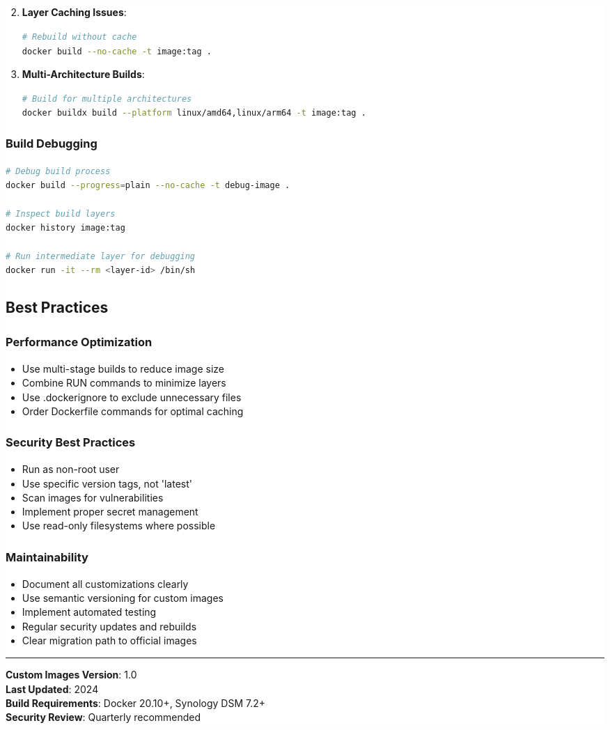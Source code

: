 2. **Layer Caching Issues**:
   ```bash
   # Rebuild without cache
   docker build --no-cache -t image:tag .
   ```

3. **Multi-Architecture Builds**:
   ```bash
   # Build for multiple architectures
   docker buildx build --platform linux/amd64,linux/arm64 -t image:tag .
   ```

### Build Debugging

```bash
# Debug build process
docker build --progress=plain --no-cache -t debug-image .

# Inspect build layers
docker history image:tag

# Run intermediate layer for debugging
docker run -it --rm <layer-id> /bin/sh
```

## Best Practices

### Performance Optimization

- Use multi-stage builds to reduce image size
- Combine RUN commands to minimize layers
- Use .dockerignore to exclude unnecessary files
- Order Dockerfile commands for optimal caching

### Security Best Practices

- Run as non-root user
- Use specific version tags, not 'latest'
- Scan images for vulnerabilities
- Implement proper secret management
- Use read-only filesystems where possible

### Maintainability

- Document all customizations clearly
- Use semantic versioning for custom images
- Implement automated testing
- Regular security updates and rebuilds
- Clear migration path to official images

---

**Custom Images Version**: 1.0  
**Last Updated**: 2024  
**Build Requirements**: Docker 20.10+, Synology DSM 7.2+  
**Security Review**: Quarterly recommended